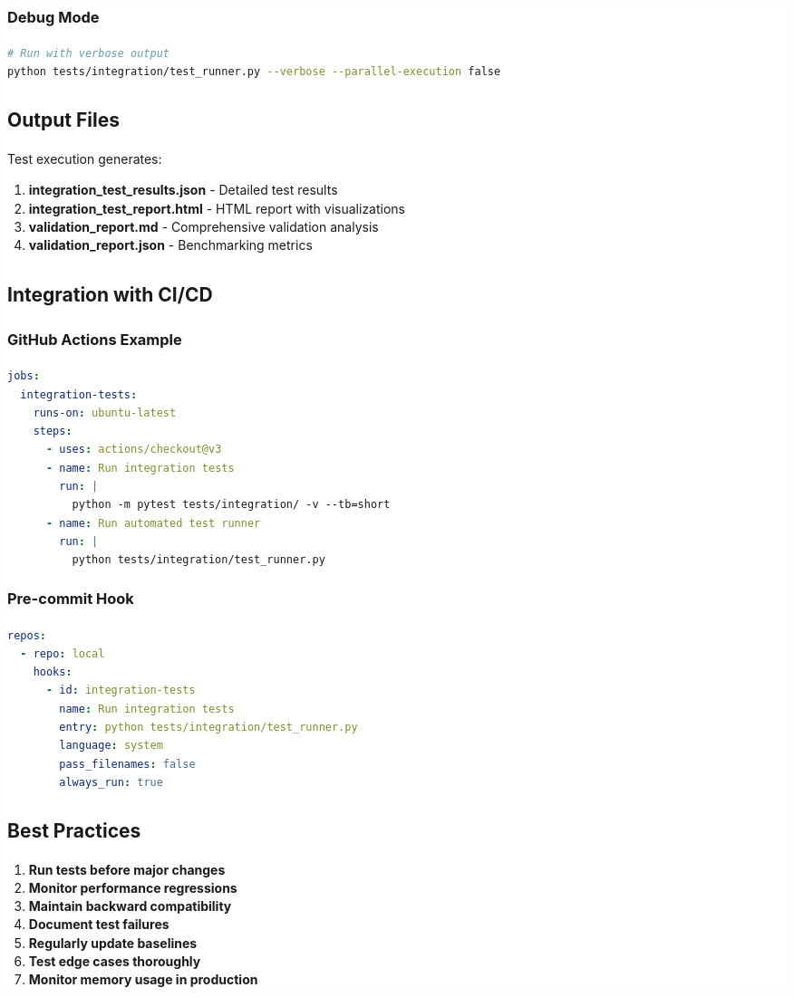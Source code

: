 ### Debug Mode
```bash
# Run with verbose output
python tests/integration/test_runner.py --verbose --parallel-execution false
```

## Output Files

Test execution generates:

1. **integration_test_results.json** - Detailed test results
2. **integration_test_report.html** - HTML report with visualizations
3. **validation_report.md** - Comprehensive validation analysis
4. **validation_report.json** - Benchmarking metrics

## Integration with CI/CD

### GitHub Actions Example
```yaml
jobs:
  integration-tests:
    runs-on: ubuntu-latest
    steps:
      - uses: actions/checkout@v3
      - name: Run integration tests
        run: |
          python -m pytest tests/integration/ -v --tb=short
      - name: Run automated test runner
        run: |
          python tests/integration/test_runner.py
```

### Pre-commit Hook
```yaml
repos:
  - repo: local
    hooks:
      - id: integration-tests
        name: Run integration tests
        entry: python tests/integration/test_runner.py
        language: system
        pass_filenames: false
        always_run: true
```

## Best Practices

1. **Run tests before major changes**
2. **Monitor performance regressions**
3. **Maintain backward compatibility**
4. **Document test failures**
5. **Regularly update baselines**
6. **Test edge cases thoroughly**
7. **Monitor memory usage in production**
